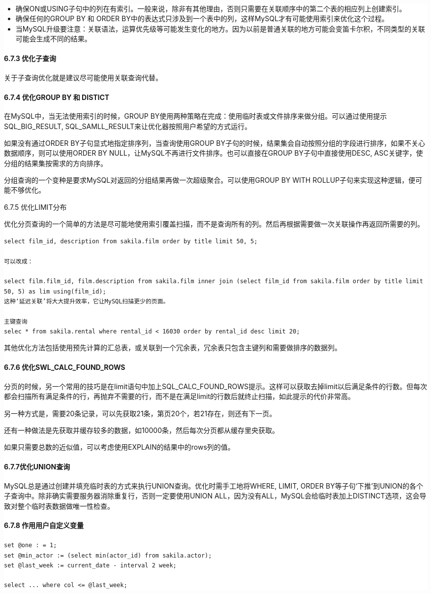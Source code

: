 * 确保ON或USING子句中的列在有索引。一般来说，除非有其他理由，否则只需要在关联顺序中的第二个表的相应列上创建索引。
* 确保任何的GROUP BY 和 ORDER BY中的表达式只涉及到一个表中的列，这样MySQL才有可能使用索引来优化这个过程。
* 当MySQL升级要注意：关联语法，运算优先级等可能发生变化的地方。因为以前是普通关联的地方可能会变笛卡尔积，不同类型的关联可能会生成不同的结果。

#### 6.7.3 优化子查询
关于子查询优化就是建议尽可能使用关联查询代替。

#### 6.7.4 优化GROUP BY 和 DISTICT
在MySQL中，当无法使用索引的时候，GROUP BY使用两种策略在完成：使用临时表或文件排序来做分组。可以通过使用提示 SQL_BIG_RESULT, SQL_SAMLL_RESULT来让优化器按照用户希望的方式运行。

如果没有通过ORDER BY子句显式地指定排序列，当查询使用GROUP BY子句的时候，结果集会自动按照分组的字段进行排序，如果不关心数据顺序，则可以使用ORDER BY NULL，让MySQL不再进行文件排序。也可以直接在GROUP BY子句中直接使用DESC, ASC关键字，使分组的结果集按需求的方向排序。

分组查询的一个变种是要求MySQL对返回的分组结果再做一次超级聚合。可以使用GROUP BY WITH ROLLUP子句来实现这种逻辑，便可能不够优化。

6.7.5 优化LIMIT分布

优化分页查询的一个简单的方法是尽可能地使用索引覆盖扫描，而不是查询所有的列。然后再根据需要做一次关联操作再返回所需要的列。

```
select film_id, description from sakila.film order by title limit 50, 5;

可以改成：

select film.film_id, film.description from sakila.film inner join (select film_id from sakila.film order by title limit 50, 5) as lim using(film_id);
这种‘延迟关联’将大大提升效率，它让MySQL扫描更少的页面。

主键查询
selec * from sakila.rental where rental_id < 16030 order by rental_id desc limit 20;
```
其他优化方法包括使用预先计算的汇总表，或关联到一个冗余表，冗余表只包含主键列和需要做排序的数据列。

#### 6.7.6 优化SWL_CALC_FOUND_ROWS
分页的时候，另一个常用的技巧是在limit语句中加上SQL_CALC_FOUND_ROWS提示。这样可以获取去掉limit以后满足条件的行数。但每次都会扫描所有满足条件的行，再抛弃不需要的行，而不是在满足limit的行数后就终止扫描，如此提示的代价非常高。

另一种方式是，需要20条记录，可以先获取21条，第页20个，若21存在，则还有下一页。

还有一种做法是先获取并缓存较多的数据，如10000条，然后每次分页都从缓存里央获取。

如果只需要总数的近似值，可以考虑使用EXPLAIN的结果中的rows列的值。

#### 6.7.7优化UNION查询
MySQL总是通过创建并填充临时表的方式来执行UNION查询。优化时需手工地将WHERE, LIMIT, ORDER BY等子句‘下推’到UNION的各个子查询中。除非确实需要服务器消除重复行，否则一定要使用UNION ALL，因为没有ALL，MySQL会给临时表加上DISTINCT选项，这会导致对整个临时表数据做唯一性检查。

#### 6.7.8 作用用户自定义变量

```
set @one : = 1;
set @min_actor := (select min(actor_id) from sakila.actor);
set @last_week := current_date - interval 2 week;

select ... where col <= @last_week;
```
